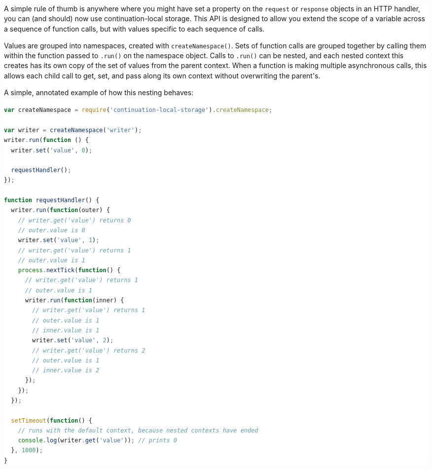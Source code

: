 A simple rule of thumb is anywhere where you might have set a property on the
`request` or `response` objects in an HTTP handler, you can (and should) now
use continuation-local storage. This API is designed to allow you extend the
scope of a variable across a sequence of function calls, but with values
specific to each sequence of calls.

Values are grouped into namespaces, created with `createNamespace()`. Sets of
function calls are grouped together by calling them within the function passed
to `.run()` on the namespace object. Calls to `.run()` can be nested, and each
nested context this creates has its own copy of the set of values from the
parent context. When a function is making multiple asynchronous calls, this
allows each child call to get, set, and pass along its own context without
overwriting the parent's.

A simple, annotated example of how this nesting behaves:

```javascript
var createNamespace = require('continuation-local-storage').createNamespace;

var writer = createNamespace('writer');
writer.run(function () {
  writer.set('value', 0);

  requestHandler();
});

function requestHandler() {
  writer.run(function(outer) {
    // writer.get('value') returns 0
    // outer.value is 0
    writer.set('value', 1);
    // writer.get('value') returns 1
    // outer.value is 1
    process.nextTick(function() {
      // writer.get('value') returns 1
      // outer.value is 1
      writer.run(function(inner) {
        // writer.get('value') returns 1
        // outer.value is 1
        // inner.value is 1
        writer.set('value', 2);
        // writer.get('value') returns 2
        // outer.value is 1
        // inner.value is 2
      });
    });
  });

  setTimeout(function() {
    // runs with the default context, because nested contexts have ended
    console.log(writer.get('value')); // prints 0
  }, 1000);
}
```
